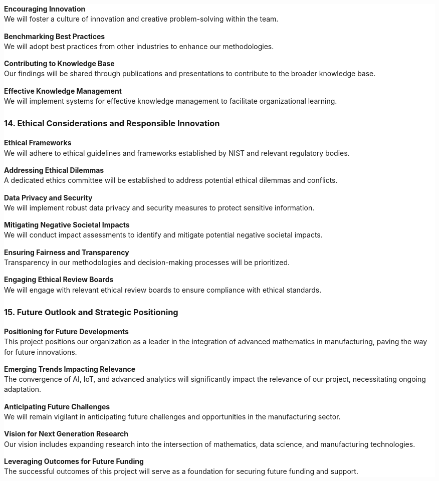 **Encouraging Innovation**  
We will foster a culture of innovation and creative problem-solving within the team.

**Benchmarking Best Practices**  
We will adopt best practices from other industries to enhance our methodologies.

**Contributing to Knowledge Base**  
Our findings will be shared through publications and presentations to contribute to the broader knowledge base.

**Effective Knowledge Management**  
We will implement systems for effective knowledge management to facilitate organizational learning.

### 14. Ethical Considerations and Responsible Innovation

**Ethical Frameworks**  
We will adhere to ethical guidelines and frameworks established by NIST and relevant regulatory bodies.

**Addressing Ethical Dilemmas**  
A dedicated ethics committee will be established to address potential ethical dilemmas and conflicts.

**Data Privacy and Security**  
We will implement robust data privacy and security measures to protect sensitive information.

**Mitigating Negative Societal Impacts**  
We will conduct impact assessments to identify and mitigate potential negative societal impacts.

**Ensuring Fairness and Transparency**  
Transparency in our methodologies and decision-making processes will be prioritized.

**Engaging Ethical Review Boards**  
We will engage with relevant ethical review boards to ensure compliance with ethical standards.

### 15. Future Outlook and Strategic Positioning

**Positioning for Future Developments**  
This project positions our organization as a leader in the integration of advanced mathematics in manufacturing, paving the way for future innovations.

**Emerging Trends Impacting Relevance**  
The convergence of AI, IoT, and advanced analytics will significantly impact the relevance of our project, necessitating ongoing adaptation.

**Anticipating Future Challenges**  
We will remain vigilant in anticipating future challenges and opportunities in the manufacturing sector.

**Vision for Next Generation Research**  
Our vision includes expanding research into the intersection of mathematics, data science, and manufacturing technologies.

**Leveraging Outcomes for Future Funding**  
The successful outcomes of this project will serve as a foundation for securing future funding and support.
